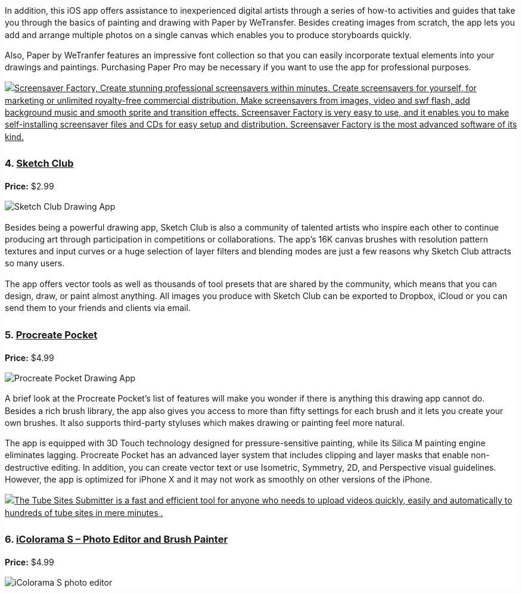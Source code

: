 In addition, this iOS app offers assistance to inexperienced digital artists through a series of how-to activities and guides that take you through the basics of painting and drawing with Paper by WeTransfer. Besides creating images from scratch, the app lets you add and arrange multiple photos on a single canvas which enables you to produce storyboards quickly.

Also, Paper by WeTranfer features an impressive font collection so that you can easily incorporate textual elements into your drawings and paintings. Purchasing Paper Pro may be necessary if you want to use the app for professional purposes.


<a href="https://secure.2checkout.com/order/checkout.php?PRODS=194977&QTY=1&AFFILIATE=108875&CART=1"><img src="https://www.blumentals.net/scrfactory/images/screensaver-software.png" border="0">Screensaver Factory, Create stunning professional screensavers within minutes. Create screensavers for yourself, for marketing or unlimited royalty-free commercial distribution. Make screensavers from images, video and swf flash, add background music and smooth sprite and transition effects. Screensaver Factory is very easy to use, and it enables you to make self-installing screensaver files and CDs for easy setup and distribution. Screensaver Factory is the most advanced software of its kind.</a>

### 4. [Sketch Club](https://apps.apple.com/us/app/sketch-club/id404414176)

**Price:** $2.99

![Sketch Club Drawing App](https://images.wondershare.com/filmora/article-images/sketch-club-drawing-app.jpg)

Besides being a powerful drawing app, Sketch Club is also a community of talented artists who inspire each other to continue producing art through participation in competitions or collaborations. The app’s 16K canvas brushes with resolution pattern textures and input curves or a huge selection of layer filters and blending modes are just a few reasons why Sketch Club attracts so many users.

The app offers vector tools as well as thousands of tool presets that are shared by the community, which means that you can design, draw, or paint almost anything. All images you produce with Sketch Club can be exported to Dropbox, iCloud or you can send them to your friends and clients via email.

### 5. [Procreate Pocket](https://apps.apple.com/us/app/procreate-pocket/id916366645)

**Price:** $4.99

![Procreate Pocket Drawing App](https://images.wondershare.com/filmora/article-images/procreate-pocket-drawing-app.jpg)

A brief look at the Procreate Pocket’s list of features will make you wonder if there is anything this drawing app cannot do. Besides a rich brush library, the app also gives you access to more than fifty settings for each brush and it lets you create your own brushes. It also supports third-party styluses which makes drawing or painting feel more natural.

The app is equipped with 3D Touch technology designed for pressure-sensitive painting, while its Silica M painting engine eliminates lagging. Procreate Pocket has an advanced layer system that includes clipping and layer masks that enable non-destructive editing. In addition, you can create vector text or use Isometric, Symmetry, 2D, and Perspective visual guidelines. However, the app is optimized for iPhone X and it may not work as smoothly on other versions of the iPhone.


<a href="https://secure.2checkout.com/order/checkout.php?PRODS=4531356&QTY=1&AFFILIATE=108875&CART=1"><img src="https://secure.avangate.com/images/merchant/8fdd149fcaa7058caccc9c4ad5b0d89a/products/tss-box.JPG" border="0">The Tube Sites Submitter is a fast and efficient tool for anyone who needs to upload videos quickly, easily and automatically to hundreds of tube sites in mere minutes . </a>

### 6. [iColorama S – Photo Editor and Brush Painter](https://apps.apple.com/us/app/icolorama-s/id518522388)

**Price:** $4.99

![iColorama S photo editor](https://images.wondershare.com/filmora/article-images/icolorama-s-photo-editor-brush-painter.jpg)
